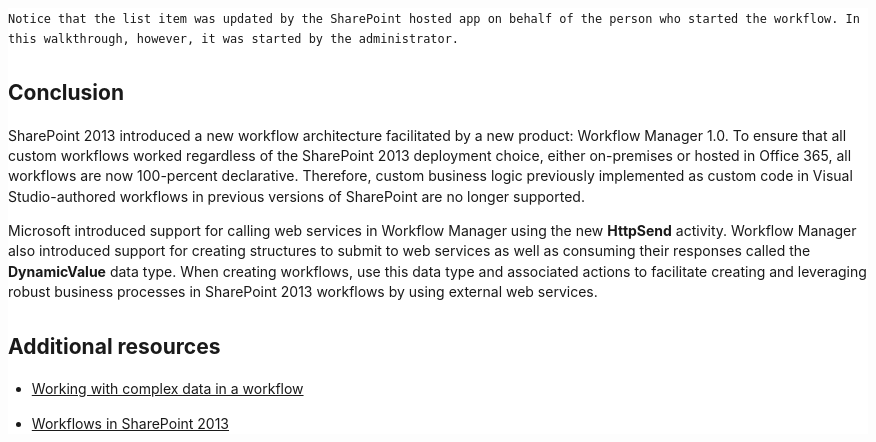 
    Notice that the list item was updated by the SharePoint hosted app on behalf of the person who started the workflow. In this walkthrough, however, it was started by the administrator.
    
  

## Conclusion
<a name="sec5"> </a>

SharePoint 2013 introduced a new workflow architecture facilitated by a new product: Workflow Manager 1.0. To ensure that all custom workflows worked regardless of the SharePoint 2013 deployment choice, either on-premises or hosted in Office 365, all workflows are now 100-percent declarative. Therefore, custom business logic previously implemented as custom code in Visual Studio-authored workflows in previous versions of SharePoint are no longer supported. 
  
    
    
 Microsoft introduced support for calling web services in Workflow Manager using the new **HttpSend** activity. Workflow Manager also introduced support for creating structures to submit to web services as well as consuming their responses called the **DynamicValue** data type. When creating workflows, use this data type and associated actions to facilitate creating and leveraging robust business processes in SharePoint 2013 workflows by using external web services.
  
    
    

## Additional resources
<a name="bk_addresources"> </a>


-  [Working with complex data in a workflow](http://msdn.microsoft.com/en-us/library/windowsazure/jj193446%28v=azure.10%29.aspx)
    
  
-  [Workflows in SharePoint 2013](http://msdn.microsoft.com/en-us/library/jj163986.aspx)
    
  

